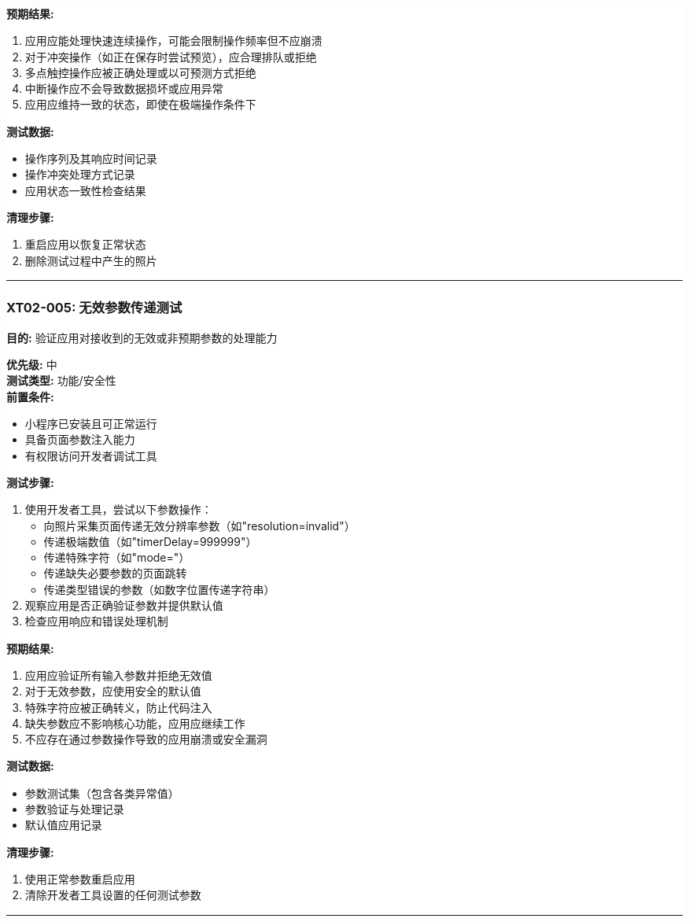 **预期结果:**
1. 应用应能处理快速连续操作，可能会限制操作频率但不应崩溃
2. 对于冲突操作（如正在保存时尝试预览），应合理排队或拒绝
3. 多点触控操作应被正确处理或以可预测方式拒绝
4. 中断操作应不会导致数据损坏或应用异常
5. 应用应维持一致的状态，即使在极端操作条件下

**测试数据:**
- 操作序列及其响应时间记录
- 操作冲突处理方式记录
- 应用状态一致性检查结果

**清理步骤:**
1. 重启应用以恢复正常状态
2. 删除测试过程中产生的照片

---

### XT02-005: 无效参数传递测试

**目的:** 验证应用对接收到的无效或非预期参数的处理能力

**优先级:** 中  
**测试类型:** 功能/安全性  
**前置条件:**
- 小程序已安装且可正常运行
- 具备页面参数注入能力
- 有权限访问开发者调试工具

**测试步骤:**
1. 使用开发者工具，尝试以下参数操作：
   - 向照片采集页面传递无效分辨率参数（如"resolution=invalid"）
   - 传递极端数值（如"timerDelay=999999"）
   - 传递特殊字符（如"mode=<script>alert(1)</script>"）
   - 传递缺失必要参数的页面跳转
   - 传递类型错误的参数（如数字位置传递字符串）
2. 观察应用是否正确验证参数并提供默认值
3. 检查应用响应和错误处理机制

**预期结果:**
1. 应用应验证所有输入参数并拒绝无效值
2. 对于无效参数，应使用安全的默认值
3. 特殊字符应被正确转义，防止代码注入
4. 缺失参数应不影响核心功能，应用应继续工作
5. 不应存在通过参数操作导致的应用崩溃或安全漏洞

**测试数据:**
- 参数测试集（包含各类异常值）
- 参数验证与处理记录
- 默认值应用记录

**清理步骤:**
1. 使用正常参数重启应用
2. 清除开发者工具设置的任何测试参数

---